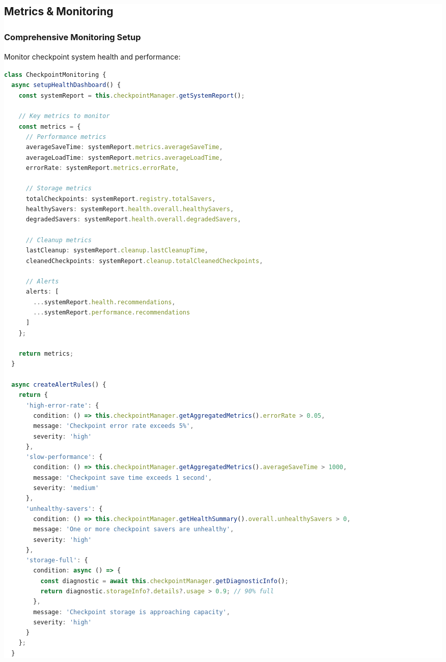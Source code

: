 ## Metrics & Monitoring

### Comprehensive Monitoring Setup
Monitor checkpoint system health and performance:

```typescript
class CheckpointMonitoring {
  async setupHealthDashboard() {
    const systemReport = this.checkpointManager.getSystemReport();
    
    // Key metrics to monitor
    const metrics = {
      // Performance metrics
      averageSaveTime: systemReport.metrics.averageSaveTime,
      averageLoadTime: systemReport.metrics.averageLoadTime,
      errorRate: systemReport.metrics.errorRate,
      
      // Storage metrics
      totalCheckpoints: systemReport.registry.totalSavers,
      healthySavers: systemReport.health.overall.healthySavers,
      degradedSavers: systemReport.health.overall.degradedSavers,
      
      // Cleanup metrics
      lastCleanup: systemReport.cleanup.lastCleanupTime,
      cleanedCheckpoints: systemReport.cleanup.totalCleanedCheckpoints,
      
      // Alerts
      alerts: [
        ...systemReport.health.recommendations,
        ...systemReport.performance.recommendations
      ]
    };

    return metrics;
  }

  async createAlertRules() {
    return {
      'high-error-rate': {
        condition: () => this.checkpointManager.getAggregatedMetrics().errorRate > 0.05,
        message: 'Checkpoint error rate exceeds 5%',
        severity: 'high'
      },
      'slow-performance': {
        condition: () => this.checkpointManager.getAggregatedMetrics().averageSaveTime > 1000,
        message: 'Checkpoint save time exceeds 1 second',
        severity: 'medium'
      },
      'unhealthy-savers': {
        condition: () => this.checkpointManager.getHealthSummary().overall.unhealthySavers > 0,
        message: 'One or more checkpoint savers are unhealthy',
        severity: 'high'
      },
      'storage-full': {
        condition: async () => {
          const diagnostic = await this.checkpointManager.getDiagnosticInfo();
          return diagnostic.storageInfo?.details?.usage > 0.9; // 90% full
        },
        message: 'Checkpoint storage is approaching capacity',
        severity: 'high'
      }
    };
  }
```